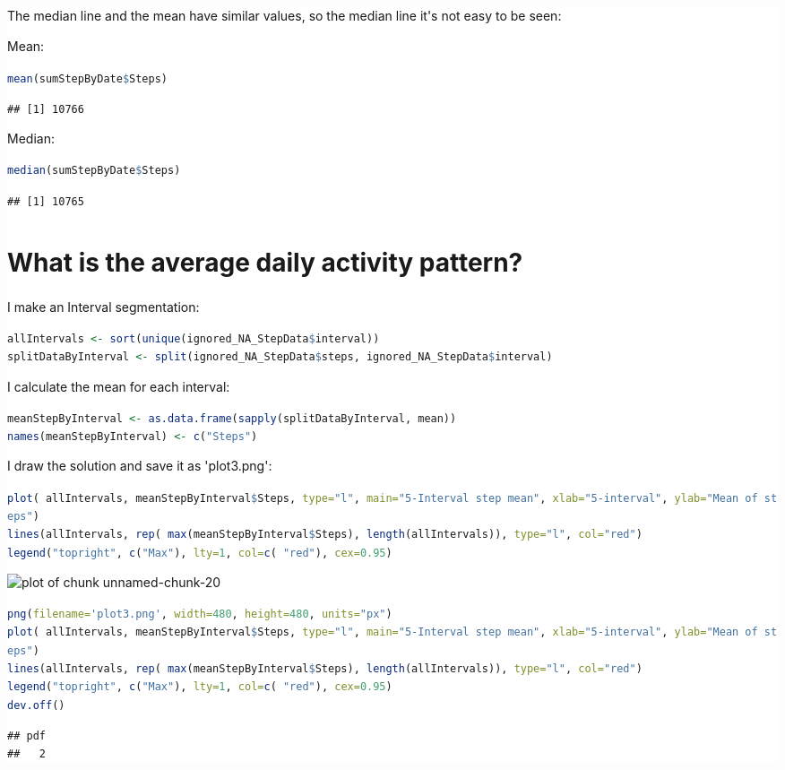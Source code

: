 The median line and the mean have similar values, so the median line it's not easy to be seen:

Mean:

```r
mean(sumStepByDate$Steps)
```

```
## [1] 10766
```
Median:

```r
median(sumStepByDate$Steps)
```

```
## [1] 10765
```

# What is the average daily activity pattern?

I make an Interval segmentation:

```r
allIntervals <- sort(unique(ignored_NA_StepData$interval))
splitDataByInterval <- split(ignored_NA_StepData$steps, ignored_NA_StepData$interval)
```

I calculate the mean for each interval:

```r
meanStepByInterval <- as.data.frame(sapply(splitDataByInterval, mean))
names(meanStepByInterval) <- c("Steps")
```

I draw the solution and save it as 'plot3.png':

```r
plot( allIntervals, meanStepByInterval$Steps, type="l", main="5-Interval step mean", xlab="5-interval", ylab="Mean of steps")
lines(allIntervals, rep( max(meanStepByInterval$Steps), length(allIntervals)), type="l", col="red")
legend("topright", c("Max"), lty=1, col=c( "red"), cex=0.95)
```

![plot of chunk unnamed-chunk-20](figure/unnamed-chunk-20.png) 


```r
png(filename='plot3.png', width=480, height=480, units="px")
plot( allIntervals, meanStepByInterval$Steps, type="l", main="5-Interval step mean", xlab="5-interval", ylab="Mean of steps")
lines(allIntervals, rep( max(meanStepByInterval$Steps), length(allIntervals)), type="l", col="red")
legend("topright", c("Max"), lty=1, col=c( "red"), cex=0.95)
dev.off()
```

```
## pdf 
##   2
```
       